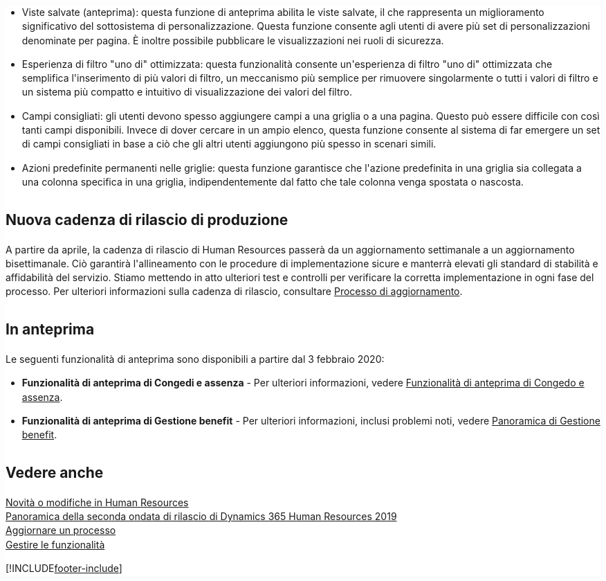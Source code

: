 - Viste salvate (anteprima): questa funzione di anteprima abilita le viste salvate, il che rappresenta un miglioramento significativo del sottosistema di personalizzazione. Questa funzione consente agli utenti di avere più set di personalizzazioni denominate per pagina. È inoltre possibile pubblicare le visualizzazioni nei ruoli di sicurezza.

- Esperienza di filtro "uno di" ottimizzata: questa funzionalità consente un'esperienza di filtro "uno di" ottimizzata che semplifica l'inserimento di più valori di filtro, un meccanismo più semplice per rimuovere singolarmente o tutti i valori di filtro e un sistema più compatto e intuitivo di visualizzazione dei valori del filtro.

- Campi consigliati: gli utenti devono spesso aggiungere campi a una griglia o a una pagina. Questo può essere difficile con così tanti campi disponibili. Invece di dover cercare in un ampio elenco, questa funzione consente al sistema di far emergere un set di campi consigliati in base a ciò che gli altri utenti aggiungono più spesso in scenari simili.

- Azioni predefinite permanenti nelle griglie: questa funzione garantisce che l'azione predefinita in una griglia sia collegata a una colonna specifica in una griglia, indipendentemente dal fatto che tale colonna venga spostata o nascosta.

## <a name="new-production-release-cadence"></a>Nuova cadenza di rilascio di produzione

A partire da aprile, la cadenza di rilascio di Human Resources passerà da un aggiornamento settimanale a un aggiornamento bisettimanale. Ciò garantirà l'allineamento con le procedure di implementazione sicure e manterrà elevati gli standard di stabilità e affidabilità del servizio. Stiamo mettendo in atto ulteriori test e controlli per verificare la corretta implementazione in ogni fase del processo. Per ulteriori informazioni sulla cadenza di rilascio, consultare [Processo di aggiornamento](hr-admin-setup-update-process.md).

## <a name="in-preview"></a>In anteprima

Le seguenti funzionalità di anteprima sono disponibili a partire dal 3 febbraio 2020:

- **Funzionalità di anteprima di Congedi e assenza** - Per ulteriori informazioni, vedere [Funzionalità di anteprima di Congedo e assenza](hr-leave-and-absence-overview.md?leave-and-absence-preview-features).

- **Funzionalità di anteprima di Gestione benefit** - Per ulteriori informazioni, inclusi problemi noti, vedere [Panoramica di Gestione benefit](hr-benefits-management-overview.md).

## <a name="see-also"></a>Vedere anche

[Novità o modifiche in Human Resources](hr-admin-whats-new.md)</br>
[Panoramica della seconda ondata di rilascio di Dynamics 365 Human Resources 2019](/dynamics365-release-plan/2019wave2/dynamics365-human-resources/)</br>
[Aggiornare un processo](hr-admin-setup-update-process.md)</br>
[Gestire le funzionalità](hr-admin-manage-features.md)

[!INCLUDE[footer-include](../includes/footer-banner.md)]